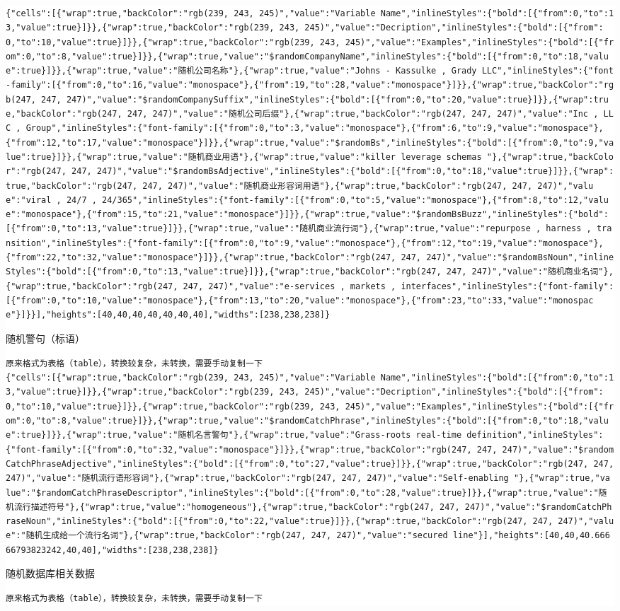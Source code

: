 ```
{"cells":[{"wrap":true,"backColor":"rgb(239, 243, 245)","value":"Variable Name","inlineStyles":{"bold":[{"from":0,"to":13,"value":true}]}},{"wrap":true,"backColor":"rgb(239, 243, 245)","value":"Decription","inlineStyles":{"bold":[{"from":0,"to":10,"value":true}]}},{"wrap":true,"backColor":"rgb(239, 243, 245)","value":"Examples","inlineStyles":{"bold":[{"from":0,"to":8,"value":true}]}},{"wrap":true,"value":"$randomCompanyName","inlineStyles":{"bold":[{"from":0,"to":18,"value":true}]}},{"wrap":true,"value":"随机公司名称"},{"wrap":true,"value":"Johns - Kassulke , Grady LLC","inlineStyles":{"font-family":[{"from":0,"to":16,"value":"monospace"},{"from":19,"to":28,"value":"monospace"}]}},{"wrap":true,"backColor":"rgb(247, 247, 247)","value":"$randomCompanySuffix","inlineStyles":{"bold":[{"from":0,"to":20,"value":true}]}},{"wrap":true,"backColor":"rgb(247, 247, 247)","value":"随机公司后缀"},{"wrap":true,"backColor":"rgb(247, 247, 247)","value":"Inc , LLC , Group","inlineStyles":{"font-family":[{"from":0,"to":3,"value":"monospace"},{"from":6,"to":9,"value":"monospace"},{"from":12,"to":17,"value":"monospace"}]}},{"wrap":true,"value":"$randomBs","inlineStyles":{"bold":[{"from":0,"to":9,"value":true}]}},{"wrap":true,"value":"随机商业用语"},{"wrap":true,"value":"killer leverage schemas "},{"wrap":true,"backColor":"rgb(247, 247, 247)","value":"$randomBsAdjective","inlineStyles":{"bold":[{"from":0,"to":18,"value":true}]}},{"wrap":true,"backColor":"rgb(247, 247, 247)","value":"随机商业形容词用语"},{"wrap":true,"backColor":"rgb(247, 247, 247)","value":"viral , 24/7 , 24/365","inlineStyles":{"font-family":[{"from":0,"to":5,"value":"monospace"},{"from":8,"to":12,"value":"monospace"},{"from":15,"to":21,"value":"monospace"}]}},{"wrap":true,"value":"$randomBsBuzz","inlineStyles":{"bold":[{"from":0,"to":13,"value":true}]}},{"wrap":true,"value":"随机商业流行词"},{"wrap":true,"value":"repurpose , harness , transition","inlineStyles":{"font-family":[{"from":0,"to":9,"value":"monospace"},{"from":12,"to":19,"value":"monospace"},{"from":22,"to":32,"value":"monospace"}]}},{"wrap":true,"backColor":"rgb(247, 247, 247)","value":"$randomBsNoun","inlineStyles":{"bold":[{"from":0,"to":13,"value":true}]}},{"wrap":true,"backColor":"rgb(247, 247, 247)","value":"随机商业名词"},{"wrap":true,"backColor":"rgb(247, 247, 247)","value":"e-services , markets , interfaces","inlineStyles":{"font-family":[{"from":0,"to":10,"value":"monospace"},{"from":13,"to":20,"value":"monospace"},{"from":23,"to":33,"value":"monospace"}]}}],"heights":[40,40,40,40,40,40,40],"widths":[238,238,238]}
```
随机警句（标语）
```
原来格式为表格（table），转换较复杂，未转换，需要手动复制一下
{"cells":[{"wrap":true,"backColor":"rgb(239, 243, 245)","value":"Variable Name","inlineStyles":{"bold":[{"from":0,"to":13,"value":true}]}},{"wrap":true,"backColor":"rgb(239, 243, 245)","value":"Decription","inlineStyles":{"bold":[{"from":0,"to":10,"value":true}]}},{"wrap":true,"backColor":"rgb(239, 243, 245)","value":"Examples","inlineStyles":{"bold":[{"from":0,"to":8,"value":true}]}},{"wrap":true,"value":"$randomCatchPhrase","inlineStyles":{"bold":[{"from":0,"to":18,"value":true}]}},{"wrap":true,"value":"随机名言警句"},{"wrap":true,"value":"Grass-roots real-time definition","inlineStyles":{"font-family":[{"from":0,"to":32,"value":"monospace"}]}},{"wrap":true,"backColor":"rgb(247, 247, 247)","value":"$randomCatchPhraseAdjective","inlineStyles":{"bold":[{"from":0,"to":27,"value":true}]}},{"wrap":true,"backColor":"rgb(247, 247, 247)","value":"随机流行语形容词"},{"wrap":true,"backColor":"rgb(247, 247, 247)","value":"Self-enabling "},{"wrap":true,"value":"$randomCatchPhraseDescriptor","inlineStyles":{"bold":[{"from":0,"to":28,"value":true}]}},{"wrap":true,"value":"随机流行描述符号"},{"wrap":true,"value":"homogeneous"},{"wrap":true,"backColor":"rgb(247, 247, 247)","value":"$randomCatchPhraseNoun","inlineStyles":{"bold":[{"from":0,"to":22,"value":true}]}},{"wrap":true,"backColor":"rgb(247, 247, 247)","value":"随机生成给一个流行名词"},{"wrap":true,"backColor":"rgb(247, 247, 247)","value":"secured line"}],"heights":[40,40,40.66666793823242,40,40],"widths":[238,238,238]}
```
随机数据库相关数据
```
原来格式为表格（table），转换较复杂，未转换，需要手动复制一下
```